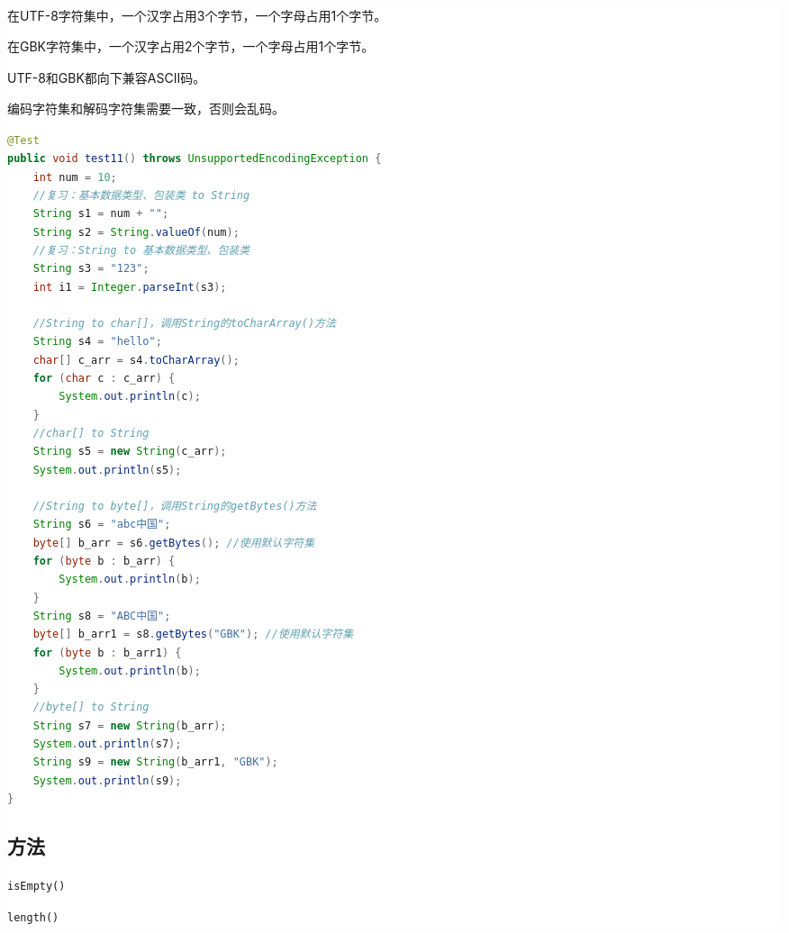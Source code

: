 在UTF-8字符集中，一个汉字占用3个字节，一个字母占用1个字节。

在GBK字符集中，一个汉字占用2个字节，一个字母占用1个字节。

UTF-8和GBK都向下兼容ASCII码。

编码字符集和解码字符集需要一致，否则会乱码。

```java
@Test
public void test11() throws UnsupportedEncodingException {
    int num = 10;
    //复习：基本数据类型、包装类 to String
    String s1 = num + "";
    String s2 = String.valueOf(num);
    //复习：String to 基本数据类型、包装类
    String s3 = "123";
    int i1 = Integer.parseInt(s3);

    //String to char[]，调用String的toCharArray()方法
    String s4 = "hello";
    char[] c_arr = s4.toCharArray();
    for (char c : c_arr) {
        System.out.println(c);
    }
    //char[] to String
    String s5 = new String(c_arr);
    System.out.println(s5);

    //String to byte[]，调用String的getBytes()方法
    String s6 = "abc中国";
    byte[] b_arr = s6.getBytes(); //使用默认字符集
    for (byte b : b_arr) {
        System.out.println(b);
    }
    String s8 = "ABC中国";
    byte[] b_arr1 = s8.getBytes("GBK"); //使用默认字符集
    for (byte b : b_arr1) {
        System.out.println(b);
    }
    //byte[] to String
    String s7 = new String(b_arr);
    System.out.println(s7);
    String s9 = new String(b_arr1, "GBK");
    System.out.println(s9);
}
```

## 方法

`isEmpty()`

`length()`
